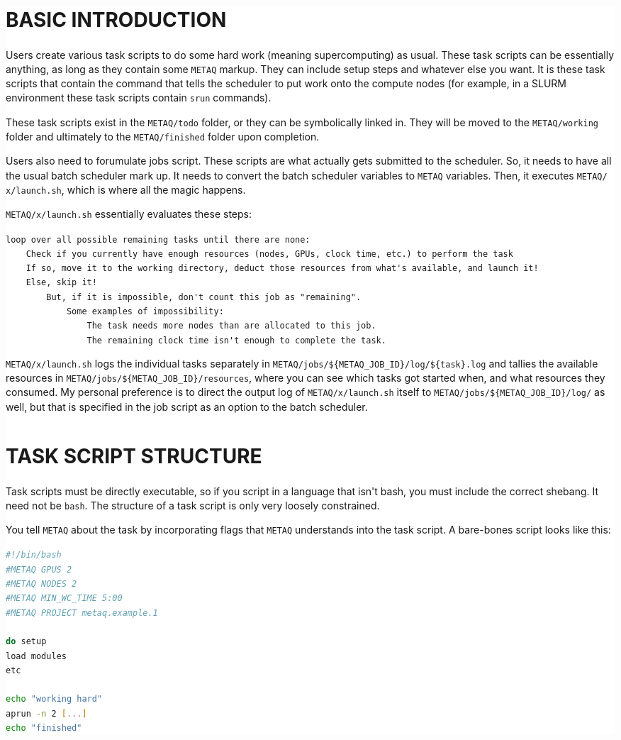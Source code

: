 # BASIC INTRODUCTION

Users create various task scripts to do some hard work (meaning supercomputing) as usual.  These task scripts can be essentially anything, as long as they contain some `METAQ` markup.  They can include setup steps and whatever else you want.  It is these task scripts that contain the command that tells the scheduler to put work onto the compute nodes (for example, in a SLURM environment these task scripts contain `srun` commands).

These task scripts exist in the `METAQ/todo` folder, or they can be symbolically linked in.  They will be moved to the `METAQ/working` folder and ultimately to the `METAQ/finished` folder upon completion.

Users also need to forumulate jobs script.  These scripts are what actually gets submitted to the scheduler.  So, it needs to have all the usual batch scheduler mark up.  It needs to convert the batch scheduler variables to `METAQ` variables.  Then, it executes `METAQ/x/launch.sh`, which is where all the magic happens.

`METAQ/x/launch.sh` essentially evaluates these steps:
```
loop over all possible remaining tasks until there are none:
    Check if you currently have enough resources (nodes, GPUs, clock time, etc.) to perform the task
    If so, move it to the working directory, deduct those resources from what's available, and launch it!
    Else, skip it!  
        But, if it is impossible, don't count this job as "remaining".
            Some examples of impossibility:
                The task needs more nodes than are allocated to this job.
                The remaining clock time isn't enough to complete the task.
```

`METAQ/x/launch.sh` logs the individual tasks separately in `METAQ/jobs/${METAQ_JOB_ID}/log/${task}.log` and tallies the available resources in `METAQ/jobs/${METAQ_JOB_ID}/resources`, where you can see which tasks got started when, and what resources they consumed.  My personal preference is to direct the output log of `METAQ/x/launch.sh` itself to `METAQ/jobs/${METAQ_JOB_ID}/log/` as well, but that is specified in the job script as an option to the batch scheduler.

# TASK SCRIPT STRUCTURE

Task scripts must be directly executable, so if you script in a language that isn't bash, you must include the correct shebang.  It need not be `bash`.  The structure of a task script is only very loosely constrained.  

You tell `METAQ` about the task by incorporating flags that `METAQ` understands into the task script.  A bare-bones script looks like this:
```bash
#!/bin/bash
#METAQ GPUS 2
#METAQ NODES 2
#METAQ MIN_WC_TIME 5:00
#METAQ PROJECT metaq.example.1

do setup
load modules
etc

echo "working hard"
aprun -n 2 [...]
echo "finished"
```
